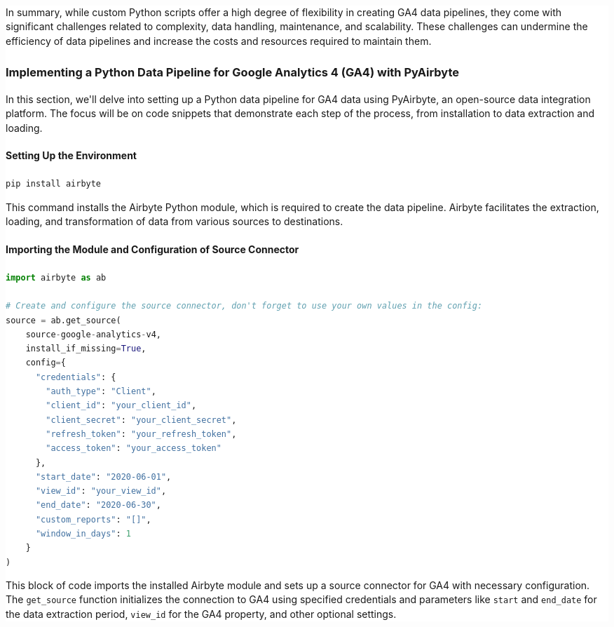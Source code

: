 In summary, while custom Python scripts offer a high degree of flexibility in creating GA4 data pipelines, they come with significant challenges related to complexity, data handling, maintenance, and scalability. These challenges can undermine the efficiency of data pipelines and increase the costs and resources required to maintain them.

### Implementing a Python Data Pipeline for Google Analytics 4 (GA4) with PyAirbyte

In this section, we'll delve into setting up a Python data pipeline for GA4 data using PyAirbyte, an open-source data integration platform. The focus will be on code snippets that demonstrate each step of the process, from installation to data extraction and loading.

#### Setting Up the Environment

```python
pip install airbyte
```

This command installs the Airbyte Python module, which is required to create the data pipeline. Airbyte facilitates the extraction, loading, and transformation of data from various sources to destinations.

#### Importing the Module and Configuration of Source Connector

```python
import airbyte as ab

# Create and configure the source connector, don't forget to use your own values in the config:
source = ab.get_source(
    source-google-analytics-v4,
    install_if_missing=True,
    config={
      "credentials": {
        "auth_type": "Client",
        "client_id": "your_client_id",
        "client_secret": "your_client_secret",
        "refresh_token": "your_refresh_token",
        "access_token": "your_access_token"
      },
      "start_date": "2020-06-01",
      "view_id": "your_view_id",
      "end_date": "2020-06-30",
      "custom_reports": "[]",
      "window_in_days": 1
    }
)
```

This block of code imports the installed Airbyte module and sets up a source connector for GA4 with necessary configuration. The `get_source` function initializes the connection to GA4 using specified credentials and parameters like `start` and `end_date` for the data extraction period, `view_id` for the GA4 property, and other optional settings. 
